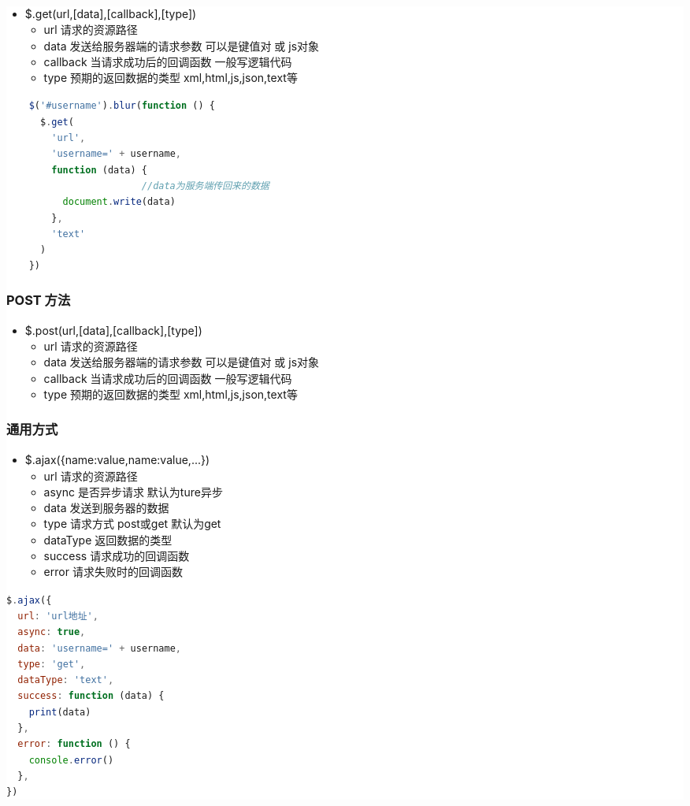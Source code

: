 - $.get(url,[data],[callback],[type])
  - url 请求的资源路径
  - data 发送给服务器端的请求参数  可以是键值对 或 js对象
  - callback  当请求成功后的回调函数  一般写逻辑代码
  - type 预期的返回数据的类型  xml,html,js,json,text等

```javascript
    $('#username').blur(function () {
      $.get(
        'url',
        'username=' + username,
        function (data) {
                        //data为服务端传回来的数据
          document.write(data)
        },
        'text'
      )
    })
```

### POST 方法

- $.post(url,[data],[callback],[type])
  - url 请求的资源路径
  - data 发送给服务器端的请求参数  可以是键值对 或 js对象
  - callback  当请求成功后的回调函数  一般写逻辑代码
  - type 预期的返回数据的类型  xml,html,js,json,text等

### 通用方式

- $.ajax({name:value,name:value,...})
  - url 请求的资源路径
  - async 是否异步请求 默认为ture异步
  - data  发送到服务器的数据
  - type  请求方式 post或get  默认为get
  - dataType  返回数据的类型
  - success  请求成功的回调函数
  - error  请求失败时的回调函数

```javascript
$.ajax({
  url: 'url地址',
  async: true,
  data: 'username=' + username,
  type: 'get',
  dataType: 'text',
  success: function (data) {
    print(data)
  },
  error: function () {
    console.error()
  },
})
```